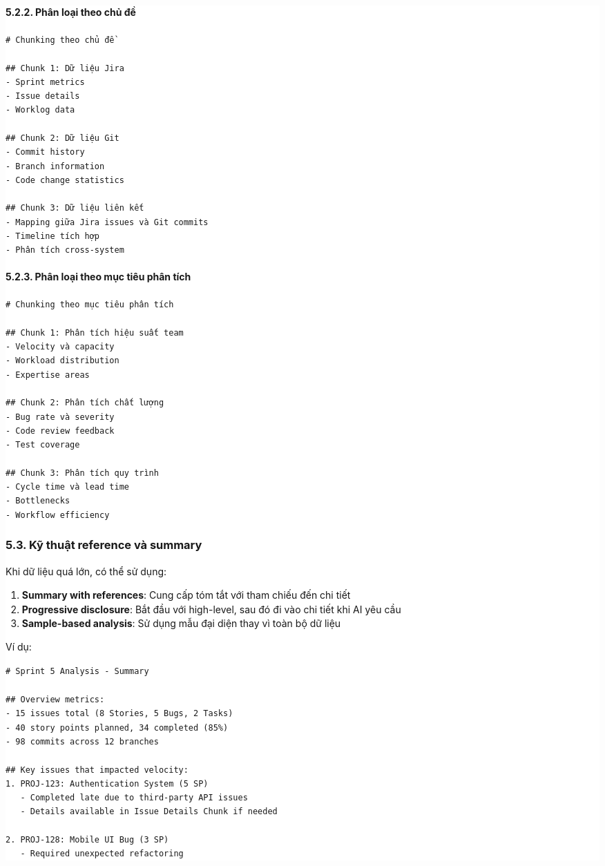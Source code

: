 #### 5.2.2. Phân loại theo chủ đề

```
# Chunking theo chủ đề

## Chunk 1: Dữ liệu Jira
- Sprint metrics
- Issue details
- Worklog data

## Chunk 2: Dữ liệu Git
- Commit history
- Branch information
- Code change statistics

## Chunk 3: Dữ liệu liên kết
- Mapping giữa Jira issues và Git commits
- Timeline tích hợp
- Phân tích cross-system
```

#### 5.2.3. Phân loại theo mục tiêu phân tích

```
# Chunking theo mục tiêu phân tích

## Chunk 1: Phân tích hiệu suất team
- Velocity và capacity
- Workload distribution
- Expertise areas

## Chunk 2: Phân tích chất lượng
- Bug rate và severity
- Code review feedback
- Test coverage

## Chunk 3: Phân tích quy trình
- Cycle time và lead time
- Bottlenecks
- Workflow efficiency
```

### 5.3. Kỹ thuật reference và summary

Khi dữ liệu quá lớn, có thể sử dụng:

1. **Summary with references**: Cung cấp tóm tắt với tham chiếu đến chi tiết
2. **Progressive disclosure**: Bắt đầu với high-level, sau đó đi vào chi tiết khi AI yêu cầu
3. **Sample-based analysis**: Sử dụng mẫu đại diện thay vì toàn bộ dữ liệu

Ví dụ:

```
# Sprint 5 Analysis - Summary

## Overview metrics:
- 15 issues total (8 Stories, 5 Bugs, 2 Tasks)
- 40 story points planned, 34 completed (85%)
- 98 commits across 12 branches

## Key issues that impacted velocity:
1. PROJ-123: Authentication System (5 SP)
   - Completed late due to third-party API issues
   - Details available in Issue Details Chunk if needed

2. PROJ-128: Mobile UI Bug (3 SP)
   - Required unexpected refactoring
```